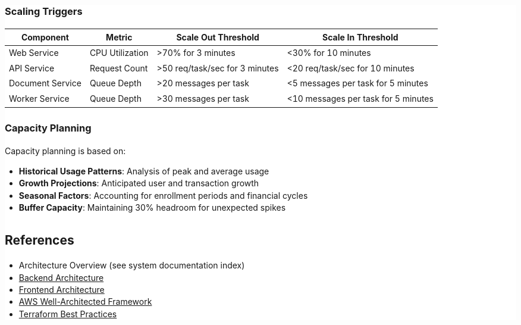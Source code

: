 ### Scaling Triggers

| Component | Metric | Scale Out Threshold | Scale In Threshold |
|-----------|--------|---------------------|-------------------|
| Web Service | CPU Utilization | >70% for 3 minutes | <30% for 10 minutes |
| API Service | Request Count | >50 req/task/sec for 3 minutes | <20 req/task/sec for 10 minutes |
| Document Service | Queue Depth | >20 messages per task | <5 messages per task for 5 minutes |
| Worker Service | Queue Depth | >30 messages per task | <10 messages per task for 5 minutes |

### Capacity Planning

Capacity planning is based on:

- **Historical Usage Patterns**: Analysis of peak and average usage
- **Growth Projections**: Anticipated user and transaction growth
- **Seasonal Factors**: Accounting for enrollment periods and financial cycles
- **Buffer Capacity**: Maintaining 30% headroom for unexpected spikes

## References

- Architecture Overview (see system documentation index)
- [Backend Architecture](backend.md)
- [Frontend Architecture](frontend.md)
- [AWS Well-Architected Framework](https://aws.amazon.com/architecture/well-architected/)
- [Terraform Best Practices](https://www.terraform-best-practices.com/)